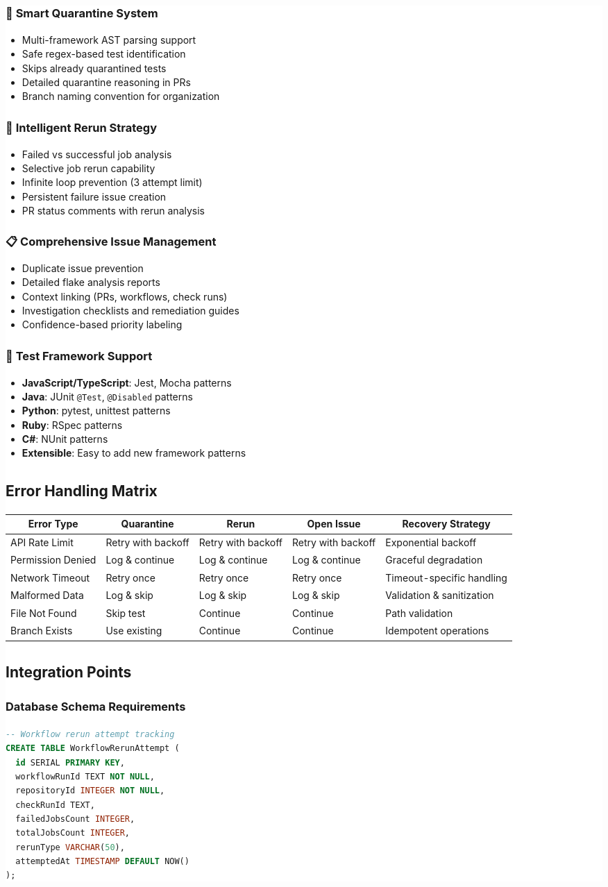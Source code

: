 ### 🎯 **Smart Quarantine System**
- Multi-framework AST parsing support
- Safe regex-based test identification  
- Skips already quarantined tests
- Detailed quarantine reasoning in PRs
- Branch naming convention for organization

### 🔄 **Intelligent Rerun Strategy**
- Failed vs successful job analysis
- Selective job rerun capability
- Infinite loop prevention (3 attempt limit)
- Persistent failure issue creation
- PR status comments with rerun analysis

### 📋 **Comprehensive Issue Management**
- Duplicate issue prevention
- Detailed flake analysis reports
- Context linking (PRs, workflows, check runs)
- Investigation checklists and remediation guides
- Confidence-based priority labeling

### 🧪 **Test Framework Support**
- **JavaScript/TypeScript**: Jest, Mocha patterns
- **Java**: JUnit `@Test`, `@Disabled` patterns  
- **Python**: pytest, unittest patterns
- **Ruby**: RSpec patterns
- **C#**: NUnit patterns
- **Extensible**: Easy to add new framework patterns

## Error Handling Matrix

| Error Type | Quarantine | Rerun | Open Issue | Recovery Strategy |
|------------|------------|-------|------------|------------------|
| API Rate Limit | Retry with backoff | Retry with backoff | Retry with backoff | Exponential backoff |
| Permission Denied | Log & continue | Log & continue | Log & continue | Graceful degradation |
| Network Timeout | Retry once | Retry once | Retry once | Timeout-specific handling |
| Malformed Data | Log & skip | Log & skip | Log & skip | Validation & sanitization |
| File Not Found | Skip test | Continue | Continue | Path validation |
| Branch Exists | Use existing | Continue | Continue | Idempotent operations |

## Integration Points

### Database Schema Requirements
```sql
-- Workflow rerun attempt tracking
CREATE TABLE WorkflowRerunAttempt (
  id SERIAL PRIMARY KEY,
  workflowRunId TEXT NOT NULL,
  repositoryId INTEGER NOT NULL,
  checkRunId TEXT,
  failedJobsCount INTEGER,
  totalJobsCount INTEGER,
  rerunType VARCHAR(50),
  attemptedAt TIMESTAMP DEFAULT NOW()
);
```
